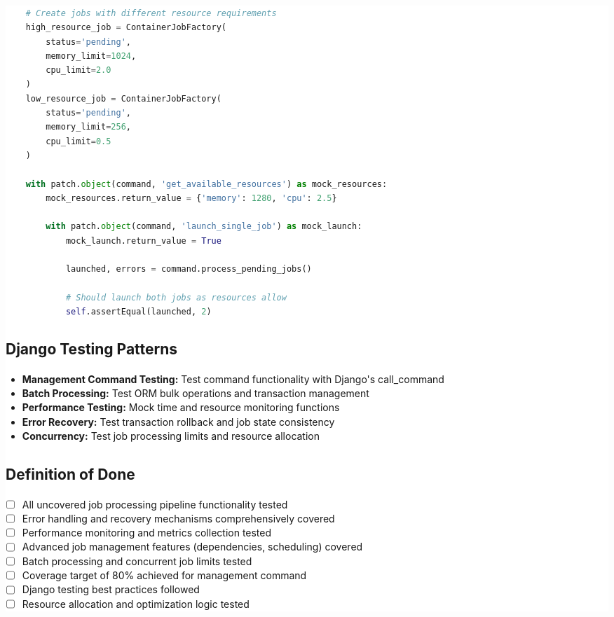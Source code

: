   ```python
      # Create jobs with different resource requirements
      high_resource_job = ContainerJobFactory(
          status='pending',
          memory_limit=1024,
          cpu_limit=2.0
      )
      low_resource_job = ContainerJobFactory(
          status='pending',
          memory_limit=256,
          cpu_limit=0.5
      )
      
      with patch.object(command, 'get_available_resources') as mock_resources:
          mock_resources.return_value = {'memory': 1280, 'cpu': 2.5}
          
          with patch.object(command, 'launch_single_job') as mock_launch:
              mock_launch.return_value = True
              
              launched, errors = command.process_pending_jobs()
              
              # Should launch both jobs as resources allow
              self.assertEqual(launched, 2)
  ```

## Django Testing Patterns
- **Management Command Testing:** Test command functionality with Django's call_command
- **Batch Processing:** Test ORM bulk operations and transaction management
- **Performance Testing:** Mock time and resource monitoring functions
- **Error Recovery:** Test transaction rollback and job state consistency
- **Concurrency:** Test job processing limits and resource allocation

## Definition of Done
- [ ] All uncovered job processing pipeline functionality tested
- [ ] Error handling and recovery mechanisms comprehensively covered
- [ ] Performance monitoring and metrics collection tested
- [ ] Advanced job management features (dependencies, scheduling) covered
- [ ] Batch processing and concurrent job limits tested
- [ ] Coverage target of 80% achieved for management command
- [ ] Django testing best practices followed
- [ ] Resource allocation and optimization logic tested